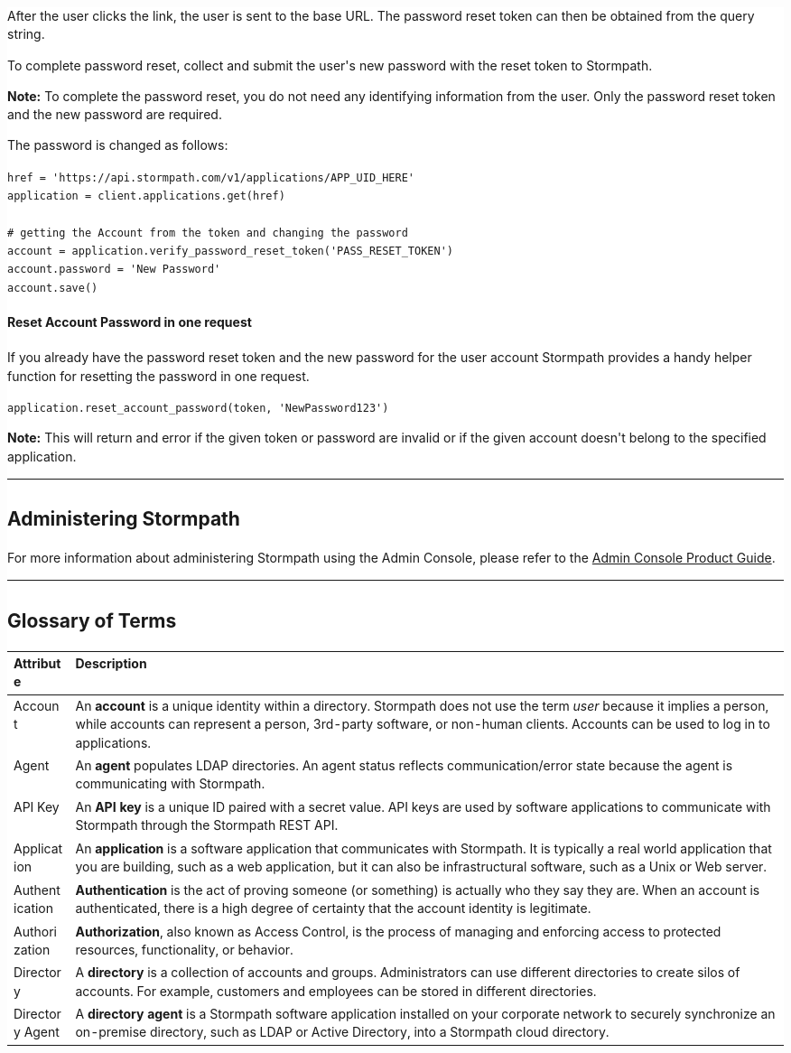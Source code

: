 After the user clicks the link, the user is sent to the base URL. The password reset token can then be obtained from the query string.

To complete password reset, collect and submit the user's new password with the reset token to Stormpath.

**Note:** To complete the password reset, you do not need any identifying information from the user. Only the password reset token and the new password are required.

The password is changed as follows:

	href = 'https://api.stormpath.com/v1/applications/APP_UID_HERE'
	application = client.applications.get(href)

	# getting the Account from the token and changing the password
	account = application.verify_password_reset_token('PASS_RESET_TOKEN')
	account.password = 'New Password'
	account.save()

#### Reset Account Password in one request

If you already have the password reset token and the new password for the user account Stormpath provides a handy helper function for resetting the password
in one request.

    application.reset_account_password(token, 'NewPassword123')

**Note:** This will return and error if the given token or password are invalid or if the given account doesn't belong to the specified application.


***

## Administering Stormpath

For more information about administering Stormpath using the Admin Console, please refer to the [Admin Console Product Guide](http://stormpath.com/docs/console/product-guide).

***

## Glossary of Terms


Attribute | Description
:----- | :----- |
<a id="account"></a>Account | An **account** is a unique identity within a directory. Stormpath does not use the term *user* because it implies a person, while accounts can represent a person, 3rd-party software, or non-human clients. Accounts can be used to log in to applications.
<a id="agent"></a>Agent | An **agent** populates LDAP directories. An agent status reflects communication/error state because the agent is communicating with Stormpath.
<a id="apikey"></a>API Key | An **API key** is a unique ID paired with a secret value. API keys are used by software applications to communicate with Stormpath through the Stormpath REST API.
<a id="application"></a>Application | An **application** is a software application that communicates with Stormpath. It is typically a real world application that you are building, such as a web application, but it can also be infrastructural software, such as a Unix or Web server.
<a id="authentication"></a>Authentication | **Authentication** is the act of proving someone (or something) is actually who they say they are. When an account is authenticated, there is a high degree of certainty that the account identity is legitimate.
<a id="authorization"></a>Authorization | **Authorization**, also known as Access Control, is the process of managing and enforcing access to protected resources, functionality, or behavior.
<a id="directory"></a>Directory | A **directory** is a collection of accounts and groups. Administrators can use different directories to create silos of accounts. For example, customers and employees can be stored in different directories.
<a id="directory-agent"></a>Directory Agent | A **directory agent** is a Stormpath software application installed on your corporate network to securely synchronize an on-premise directory, such as LDAP or Active Directory, into a Stormpath cloud directory.